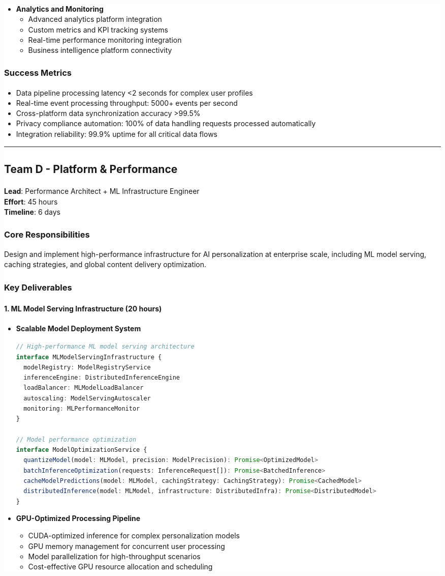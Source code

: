 - **Analytics and Monitoring**
  - Advanced analytics platform integration
  - Custom metrics and KPI tracking systems
  - Real-time performance monitoring integration
  - Business intelligence platform connectivity

### Success Metrics
- Data pipeline processing latency <2 seconds for complex user profiles
- Real-time event processing throughput: 5000+ events per second
- Cross-platform data synchronization accuracy >99.5%
- Privacy compliance automation: 100% of data handling requests processed automatically
- Integration reliability: 99.9% uptime for all critical data flows

---

## Team D - Platform & Performance  
**Lead**: Performance Architect + ML Infrastructure Engineer  
**Effort**: 45 hours  
**Timeline**: 6 days

### Core Responsibilities
Design and implement high-performance infrastructure for AI personalization at enterprise scale, including ML model serving, caching strategies, and global content delivery optimization.

### Key Deliverables

#### 1. ML Model Serving Infrastructure (20 hours)
- **Scalable Model Deployment System**
  ```typescript
  // High-performance ML model serving architecture
  interface MLModelServingInfrastructure {
    modelRegistry: ModelRegistryService
    inferenceEngine: DistributedInferenceEngine
    loadBalancer: MLModelLoadBalancer
    autoscaling: ModelServingAutoscaler
    monitoring: MLPerformanceMonitor
  }
  
  // Model performance optimization
  interface ModelOptimizationService {
    quantizeModel(model: MLModel, precision: ModelPrecision): Promise<OptimizedModel>
    batchInferenceOptimization(requests: InferenceRequest[]): Promise<BatchedInference>
    cacheModelPredictions(model: MLModel, cachingStrategy: CachingStrategy): Promise<CachedModel>
    distributedInference(model: MLModel, infrastructure: DistributedInfra): Promise<DistributedModel>
  }
  ```

- **GPU-Optimized Processing Pipeline**
  - CUDA-optimized inference for complex personalization models
  - GPU memory management for concurrent user processing
  - Model parallelization for high-throughput scenarios
  - Cost-effective GPU resource allocation and scheduling
